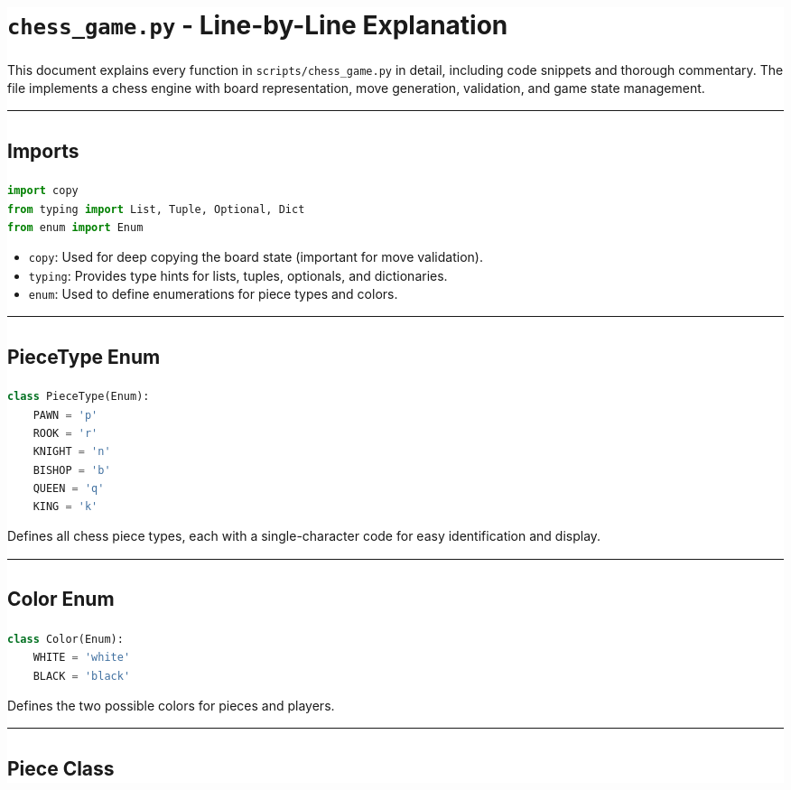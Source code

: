 # `chess_game.py` - Line-by-Line Explanation

This document explains every function in `scripts/chess_game.py` in detail, including code snippets and thorough commentary. The file implements a chess engine with board representation, move generation, validation, and game state management.

---

## Imports

```python
import copy
from typing import List, Tuple, Optional, Dict
from enum import Enum
```

- `copy`: Used for deep copying the board state (important for move validation).
- `typing`: Provides type hints for lists, tuples, optionals, and dictionaries.
- `enum`: Used to define enumerations for piece types and colors.

---

## PieceType Enum

```python
class PieceType(Enum):
    PAWN = 'p'
    ROOK = 'r'
    KNIGHT = 'n'
    BISHOP = 'b'
    QUEEN = 'q'
    KING = 'k'
```

Defines all chess piece types, each with a single-character code for easy identification and display.

---

## Color Enum

```python
class Color(Enum):
    WHITE = 'white'
    BLACK = 'black'
```

Defines the two possible colors for pieces and players.

---

## Piece Class
